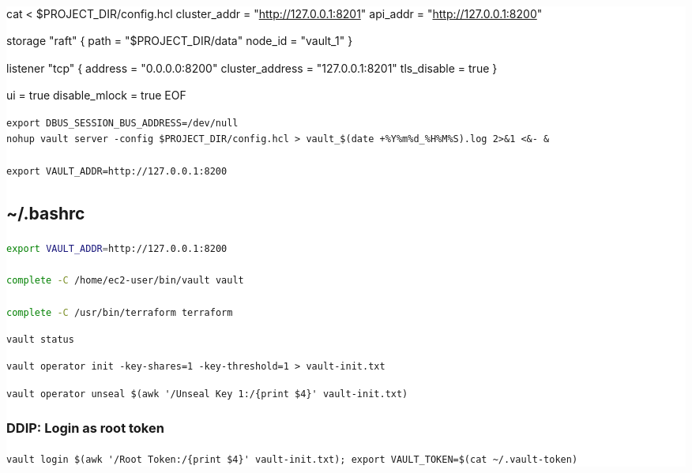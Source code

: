 
cat <<EOF > $PROJECT_DIR/config.hcl
cluster_addr = "http://127.0.0.1:8201"
api_addr = "http://127.0.0.1:8200"


storage "raft" {
   path    = "$PROJECT_DIR/data"
   node_id = "vault_1"
}

listener "tcp" {
   address = "0.0.0.0:8200"
   cluster_address = "127.0.0.1:8201"
   tls_disable = true
}

ui = true
disable_mlock = true
EOF


```
export DBUS_SESSION_BUS_ADDRESS=/dev/null
nohup vault server -config $PROJECT_DIR/config.hcl > vault_$(date +%Y%m%d_%H%M%S).log 2>&1 <&- &

export VAULT_ADDR=http://127.0.0.1:8200
```

## ~/.bashrc
```sh
export VAULT_ADDR=http://127.0.0.1:8200

complete -C /home/ec2-user/bin/vault vault

complete -C /usr/bin/terraform terraform
```

```
vault status
```


```
vault operator init -key-shares=1 -key-threshold=1 > vault-init.txt
```


```
vault operator unseal $(awk '/Unseal Key 1:/{print $4}' vault-init.txt)
```
### DDIP: Login as root token

```
vault login $(awk '/Root Token:/{print $4}' vault-init.txt); export VAULT_TOKEN=$(cat ~/.vault-token)
```
